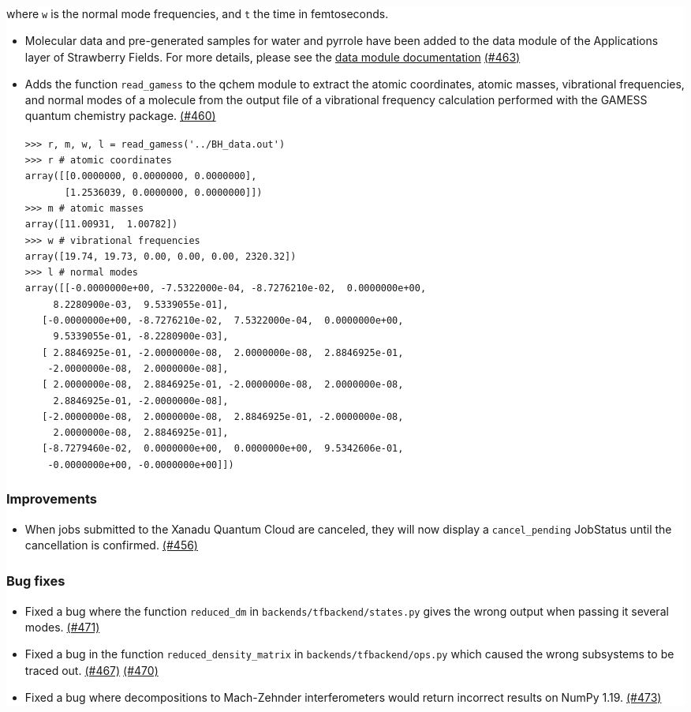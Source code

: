   where `w` is the normal mode frequencies, and `t` the time in femtoseconds.

* Molecular data and pre-generated samples for water and pyrrole have been added to the data module
  of the Applications layer of Strawberry Fields. For more details, please see the [data module
  documentation](https://strawberryfields.readthedocs.io/en/stable/introduction/data.html#molecules)
  [(#463)](https://github.com/XanaduAI/strawberryfields/pull/463)

* Adds the function `read_gamess` to the qchem module to extract the atomic coordinates, atomic
  masses, vibrational frequencies, and normal modes of a molecule from the output file of a
  vibrational frequency calculation performed with the GAMESS quantum chemistry package.
  [(#460)](https://github.com/XanaduAI/strawberryfields/pull/460)

  ```pycon
  >>> r, m, w, l = read_gamess('../BH_data.out')
  >>> r # atomic coordinates
  array([[0.0000000, 0.0000000, 0.0000000],
         [1.2536039, 0.0000000, 0.0000000]])
  >>> m # atomic masses
  array([11.00931,  1.00782])
  >>> w # vibrational frequencies
  array([19.74, 19.73, 0.00, 0.00, 0.00, 2320.32])
  >>> l # normal modes
  array([[-0.0000000e+00, -7.5322000e-04, -8.7276210e-02,  0.0000000e+00,
       8.2280900e-03,  9.5339055e-01],
     [-0.0000000e+00, -8.7276210e-02,  7.5322000e-04,  0.0000000e+00,
       9.5339055e-01, -8.2280900e-03],
     [ 2.8846925e-01, -2.0000000e-08,  2.0000000e-08,  2.8846925e-01,
      -2.0000000e-08,  2.0000000e-08],
     [ 2.0000000e-08,  2.8846925e-01, -2.0000000e-08,  2.0000000e-08,
       2.8846925e-01, -2.0000000e-08],
     [-2.0000000e-08,  2.0000000e-08,  2.8846925e-01, -2.0000000e-08,
       2.0000000e-08,  2.8846925e-01],
     [-8.7279460e-02,  0.0000000e+00,  0.0000000e+00,  9.5342606e-01,
      -0.0000000e+00, -0.0000000e+00]])
  ```

<h3>Improvements</h3>

* When jobs submitted to the Xanadu Quantum Cloud are canceled, they will now display a
  `cancel_pending` JobStatus until the cancellation is confirmed.
  [(#456)](https://github.com/XanaduAI/strawberryfields/pull/456)

<h3>Bug fixes</h3>

* Fixed a bug where the function `reduced_dm` in `backends/tfbackend/states.py` gives the
  wrong output when passing it several modes.
  [(#471)](https://github.com/XanaduAI/strawberryfields/pull/471)

* Fixed a bug in the function `reduced_density_matrix` in `backends/tfbackend/ops.py` which caused the
  wrong subsystems to be traced out.
  [(#467)](https://github.com/XanaduAI/strawberryfields/issues/467)
  [(#470)](https://github.com/XanaduAI/strawberryfields/pull/470)

* Fixed a bug where decompositions to Mach-Zehnder interferometers would return
  incorrect results on NumPy 1.19.
  [(#473)](https://github.com/XanaduAI/strawberryfields/pull/473)
